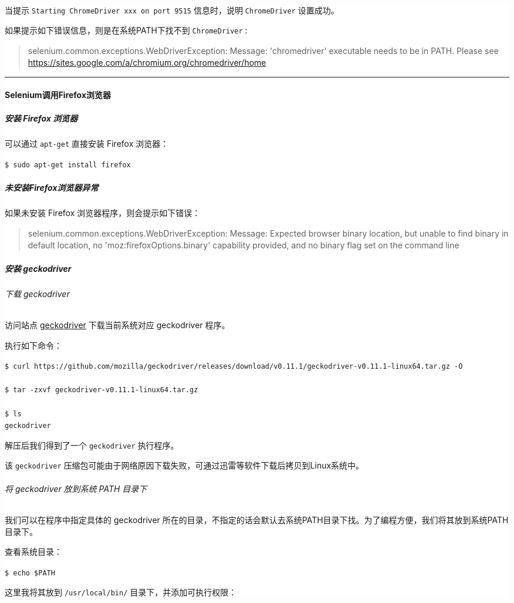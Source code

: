 当提示 `Starting ChromeDriver xxx on port 9515` 信息时，说明 `ChromeDriver` 设置成功。  

如果提示如下错误信息，则是在系统PATH下找不到 `ChromeDriver` :

> selenium.common.exceptions.WebDriverException: Message: 'chromedriver' executable needs to be in PATH. Please see https://sites.google.com/a/chromium.org/chromedriver/home

***

#### Selenium调用Firefox浏览器

##### 安装 Firefox 浏览器

可以通过 `apt-get` 直接安装 Firefox 浏览器：

```
$ sudo apt-get install firefox
```

##### 未安装Firefox浏览器异常

如果未安装 Firefox 浏览器程序，则会提示如下错误：

> selenium.common.exceptions.WebDriverException: Message: Expected browser binary location, but unable to find binary in default location, no 'moz:firefoxOptions.binary' capability provided, and no binary flag set on the command line


##### 安装 geckodriver

###### 下载 geckodriver

访问站点 [geckodriver](https://github.com/mozilla/geckodriver/releases) 下载当前系统对应 geckodriver 程序。

执行如下命令：

```
$ curl https://github.com/mozilla/geckodriver/releases/download/v0.11.1/geckodriver-v0.11.1-linux64.tar.gz -O

$ tar -zxvf geckodriver-v0.11.1-linux64.tar.gz

$ ls
geckodriver
```

解压后我们得到了一个 `geckodriver` 执行程序。

该 `geckodriver` 压缩包可能由于网络原因下载失败，可通过迅雷等软件下载后拷贝到Linux系统中。

###### 将 geckodriver 放到系统 PATH 目录下

我们可以在程序中指定具体的 geckodriver 所在的目录，不指定的话会默认去系统PATH目录下找。为了编程方便，我们将其放到系统PATH目录下。

查看系统目录：

```
$ echo $PATH
```

这里我将其放到 `/usr/local/bin/` 目录下，并添加可执行权限：
